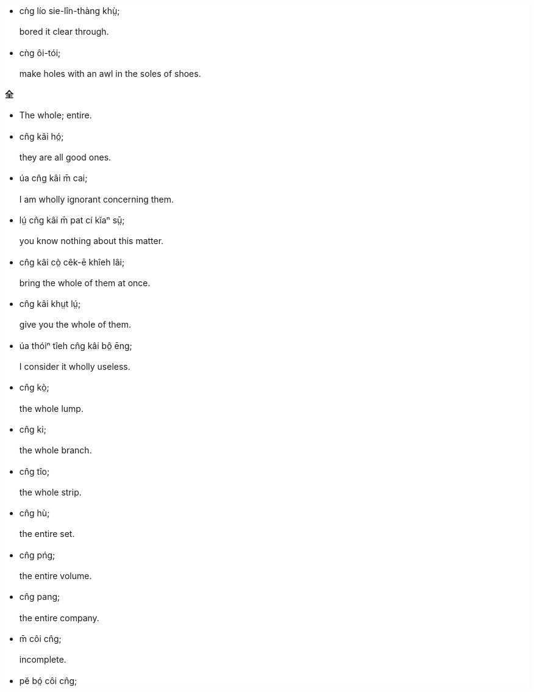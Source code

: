 - cǹg lío sie-lîn-thàng khṳ̀;

  bored it clear through.

- cǹg ôi-tói;

  make holes with an awl in the soles of shoes.

**全**
- The whole; entire.

- cn̂g kâi hó̤;

  they are all good ones.

- úa cn̂g kâi m̄ cai;

  I am wholly ignorant concerning them.

- lṳ́ cn̂g kâi m̄ pat cí kĭaⁿ sṳ̄;

  you know nothing about this matter.

- cn̂g kâi cò̤ cêk-ē khîeh lâi;

  bring the whole of them at once.

- cn̂g kâi khṳt lṳ́;

  give you the whole of them.

- úa thóiⁿ tîeh cn̂g kâi bô̤ ēng;

  I consider it wholly useless.

- cn̂g kò̤;

  the whole lump.

- cn̂g ki;

  the whole branch.

- cn̂g tîo;

  the whole strip.

- cn̂g hù;

  the entire set.

- cn̂g pńg;

  the entire volume.

- cn̂g pang;

  the entire company.

- m̄ côi cn̂g;

  incomplete.

- pĕ bó̤ côi cn̂g;
